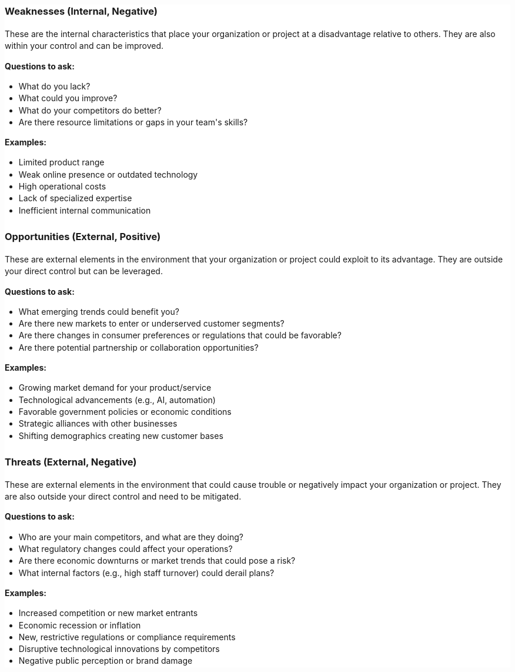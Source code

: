 ### Weaknesses (Internal, Negative)

These are the internal characteristics that place your organization or project at a disadvantage relative to others. They are also within your control and can be improved.

**Questions to ask:**
*   What do you lack?
*   What could you improve?
*   What do your competitors do better?
*   Are there resource limitations or gaps in your team's skills?

**Examples:**
*   Limited product range
*   Weak online presence or outdated technology
*   High operational costs
*   Lack of specialized expertise
*   Inefficient internal communication

### Opportunities (External, Positive)

These are external elements in the environment that your organization or project could exploit to its advantage. They are outside your direct control but can be leveraged.

**Questions to ask:**
*   What emerging trends could benefit you?
*   Are there new markets to enter or underserved customer segments?
*   Are there changes in consumer preferences or regulations that could be favorable?
*   Are there potential partnership or collaboration opportunities?

**Examples:**
*   Growing market demand for your product/service
*   Technological advancements (e.g., AI, automation)
*   Favorable government policies or economic conditions
*   Strategic alliances with other businesses
*   Shifting demographics creating new customer bases

### Threats (External, Negative)

These are external elements in the environment that could cause trouble or negatively impact your organization or project. They are also outside your direct control and need to be mitigated.

**Questions to ask:**
*   Who are your main competitors, and what are they doing?
*   What regulatory changes could affect your operations?
*   Are there economic downturns or market trends that could pose a risk?
*   What internal factors (e.g., high staff turnover) could derail plans?

**Examples:**
*   Increased competition or new market entrants
*   Economic recession or inflation
*   New, restrictive regulations or compliance requirements
*   Disruptive technological innovations by competitors
*   Negative public perception or brand damage
